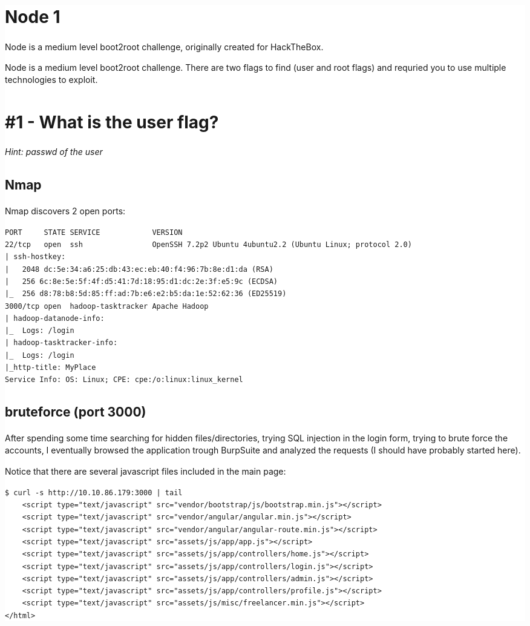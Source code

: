 # Node 1

Node is a medium level boot2root challenge, originally created for HackTheBox.

Node is a medium level boot2root challenge. There are two flags to find (user and root flags) and requried you to use multiple technologies to exploit.

# #1 - What is the user flag?

*Hint: passwd of the user*

## Nmap

Nmap discovers 2 open ports:

~~~
PORT     STATE SERVICE            VERSION
22/tcp   open  ssh                OpenSSH 7.2p2 Ubuntu 4ubuntu2.2 (Ubuntu Linux; protocol 2.0)
| ssh-hostkey: 
|   2048 dc:5e:34:a6:25:db:43:ec:eb:40:f4:96:7b:8e:d1:da (RSA)
|   256 6c:8e:5e:5f:4f:d5:41:7d:18:95:d1:dc:2e:3f:e5:9c (ECDSA)
|_  256 d8:78:b8:5d:85:ff:ad:7b:e6:e2:b5:da:1e:52:62:36 (ED25519)
3000/tcp open  hadoop-tasktracker Apache Hadoop
| hadoop-datanode-info: 
|_  Logs: /login
| hadoop-tasktracker-info: 
|_  Logs: /login
|_http-title: MyPlace
Service Info: OS: Linux; CPE: cpe:/o:linux:linux_kernel
~~~

## bruteforce (port 3000)

After spending some time searching for hidden files/directories, trying SQL injection in the login form, trying to brute force the accounts, I eventually browsed the application trough BurpSuite and analyzed the requests (I should have probably started here).

Notice that there are several javascript files included in the main page:

~~~
$ curl -s http://10.10.86.179:3000 | tail
	<script type="text/javascript" src="vendor/bootstrap/js/bootstrap.min.js"></script>
	<script type="text/javascript" src="vendor/angular/angular.min.js"></script>
	<script type="text/javascript" src="vendor/angular/angular-route.min.js"></script>
	<script type="text/javascript" src="assets/js/app/app.js"></script>
	<script type="text/javascript" src="assets/js/app/controllers/home.js"></script>
	<script type="text/javascript" src="assets/js/app/controllers/login.js"></script>
	<script type="text/javascript" src="assets/js/app/controllers/admin.js"></script>
	<script type="text/javascript" src="assets/js/app/controllers/profile.js"></script>
	<script type="text/javascript" src="assets/js/misc/freelancer.min.js"></script>
</html>
~~~
